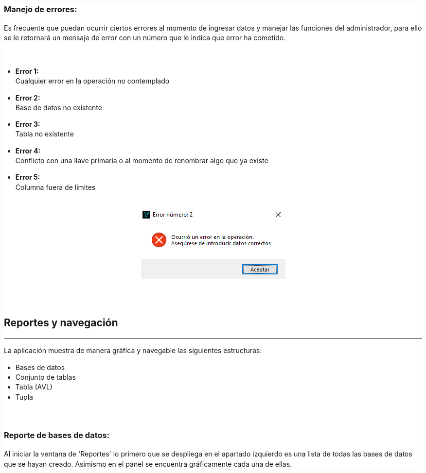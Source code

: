 ### Manejo de errores:

Es frecuente que puedan ocurrir ciertos errores al momento de ingresar datos y manejar las funciones del administrador, para ello se le retornará un mensaje de error con un número que le indica que error ha cometido.

<br>

+ __Error 1:__  
Cualquier error en la operación no contemplado

+ __Error 2:__  
Base de datos no existente

+ __Error 3:__  
Tabla no existente

+ __Error 4:__  
Conflicto con una llave primaria o al momento de renombrar algo que ya existe

+ __Error 5:__  
Columna fuera de límites

<br>
<div align="center">
<img src="img/Errores.png"/>
</div><br><br>

## Reportes y navegación
<hr>
La aplicación muestra de manera gráfica y navegable las siguientes estructuras:

+ Bases de datos
+ Conjunto de tablas
+ Tabla (AVL)
+ Tupla

<br>

### Reporte de bases de datos:

Al iniciar la ventana de 'Reportes' lo primero que se despliega en el apartado izquierdo es una lista de todas las bases de datos que se hayan creado. Asimismo en el panel se encuentra gráficamente cada una de ellas.
<div align="center">